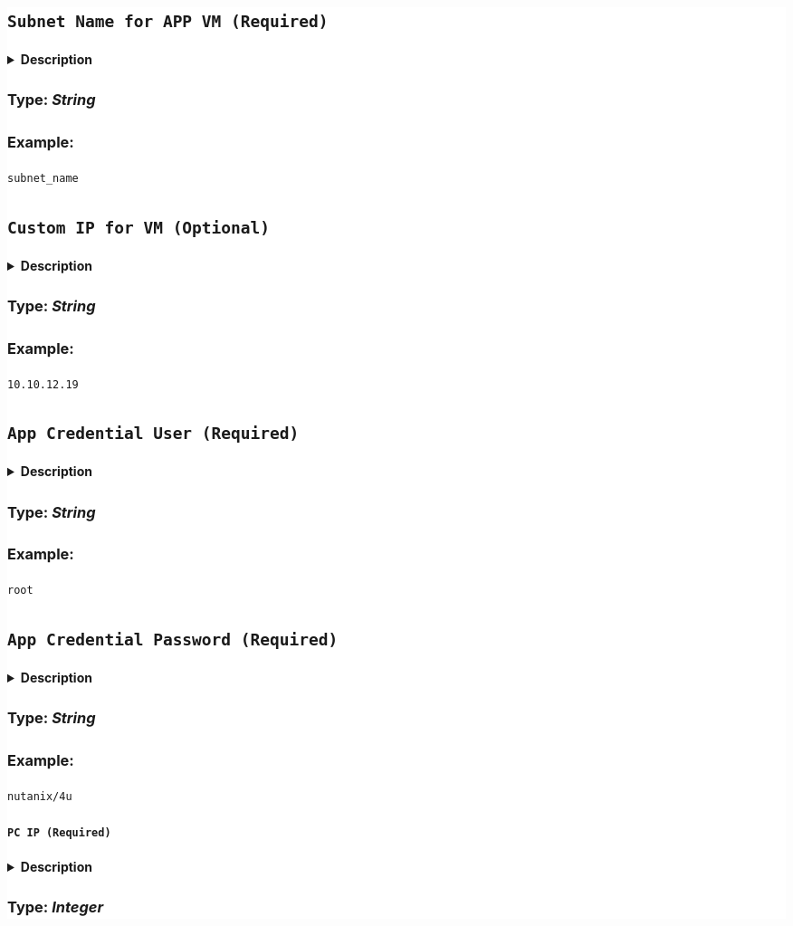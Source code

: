 ## **`Subnet Name for APP VM (Required)`**

  <details><summary><b>Description</b></summary></details>
  
  ### **Type:** _String_

  ### **Example:**
  ```
  subnet_name
  ```

## **`Custom IP for VM (Optional)`**

  <details><summary><b>Description</b></summary></details>

  ### **Type:** _String_

  ### **Example:**
  ```
  10.10.12.19
  ```

## **`App Credential User (Required)`**

  <details><summary><b>Description</b></summary></details>

  ### **Type:** _String_

  ### **Example:**
  ```
  root
  ```

## **`App Credential Password (Required)`**

  <details><summary><b>Description</b></summary></details>

  ### **Type:** _String_

  ### **Example:**
  ```
  nutanix/4u
  ```

#### **`PC IP (Required)`**

  <details><summary><b>Description</b></summary></details>
  
  ### **Type:** _Integer_
